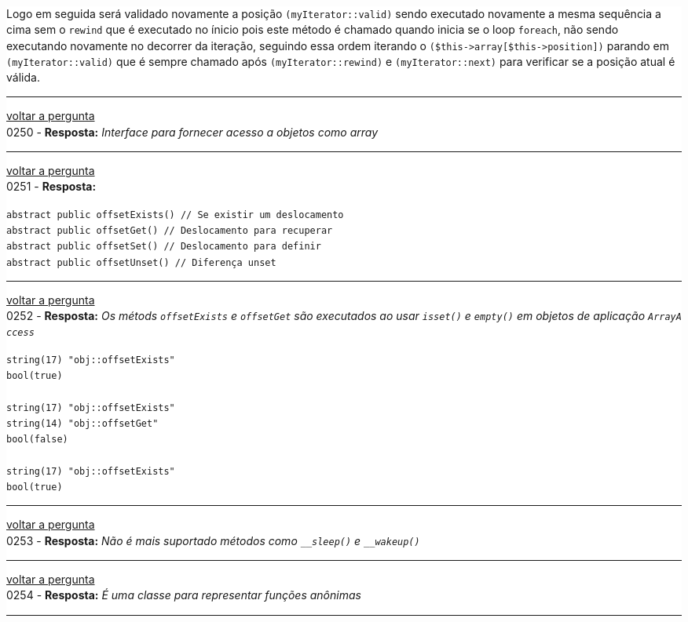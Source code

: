 Logo em seguida será validado novamente a posição `(myIterator::valid)` sendo executado novamente a mesma sequência a cima 
sem o `rewind` que é executado no ínicio pois este método é chamado quando inicia se o loop `foreach`, não sendo executando 
novamente no decorrer da iteração, seguindo essa ordem iterando o `($this->array[$this->position])` parando em
`(myIterator::valid)` que é sempre chamado após `(myIterator::rewind)` e `(myIterator::next)` para verificar se a posição atual é válida.

***


<a href="#back0250">voltar a pergunta</a><br/>
<a name="0250">0250</a> - **Resposta:** _Interface para fornecer acesso a objetos como array_

***


<a href="#back0251">voltar a pergunta</a><br/>
<a name="0251">0251</a> - **Resposta:**

    abstract public offsetExists() // Se existir um deslocamento
    abstract public offsetGet() // Deslocamento para recuperar
    abstract public offsetSet() // Deslocamento para definir
    abstract public offsetUnset() // Diferença unset

***


<a href="#back0252">voltar a pergunta</a><br/>
<a name="0252">0252</a> - **Resposta:** _Os métods  `offsetExists` e  `offsetGet` são executados ao usar `isset()` e `empty()` 
em objetos de aplicação `ArrayAccess`_

    string(17) "obj::offsetExists"
    bool(true)
    
    string(17) "obj::offsetExists"
    string(14) "obj::offsetGet"
    bool(false)
    
    string(17) "obj::offsetExists"
    bool(true)

***


<a href="#back0253">voltar a pergunta</a><br/>
<a name="0253">0253</a> - **Resposta:** _Não é mais suportado métodos como `__sleep()` e `__wakeup()`_

***


<a href="#back0254">voltar a pergunta</a><br/>
<a name="0254">0254</a> - **Resposta:** _É uma classe para representar funções anônimas_

***
